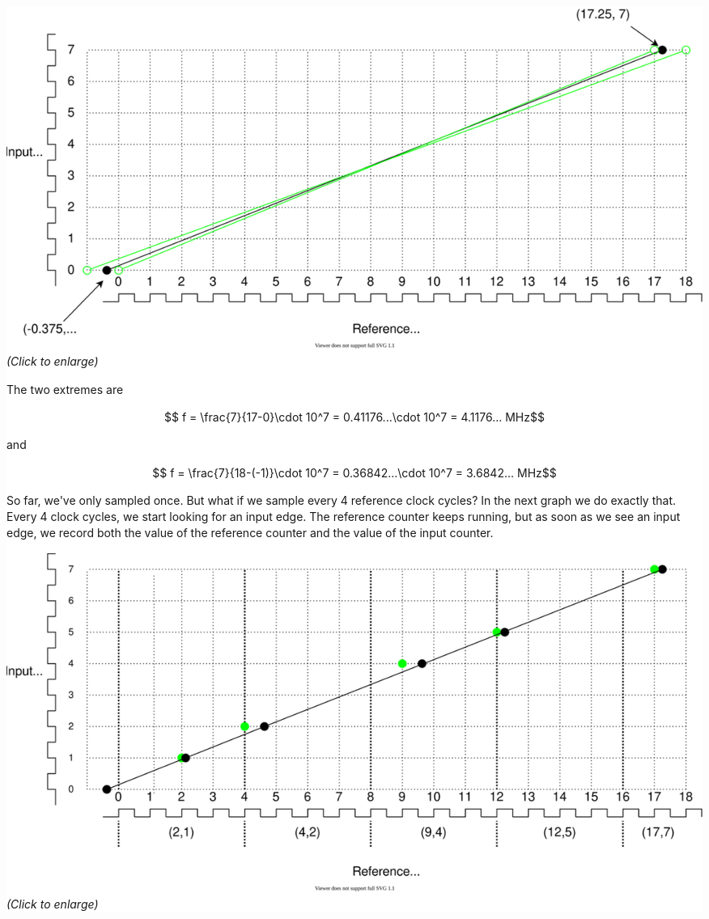 [![Reciprocal frequency calculation inaccuracies](/assets/freq_counter/reciprocal_counter_inaccuracy.svg)](/assets/freq_counter/reciprocal_counter_inaccuracy.svg)
*(Click to enlarge)*

The two extremes are 

$$ f = \frac{7}{17-0}\cdot 10^7 = 0.41176...\cdot 10^7 = 4.1176... MHz$$

and 

$$ f = \frac{7}{18-(-1)}\cdot 10^7 = 0.36842...\cdot 10^7 = 3.6842... MHz$$

So far, we've only sampled once. But what if we sample every 4 reference clock cycles?
In the next graph we do exactly that. Every 4 clock cycles, we start looking for an 
input edge. The reference counter keeps running, but as soon as we see an input
edge, we record both the value of the reference counter and the value of the 
input counter.

[![Continuous sampling](/assets/freq_counter/continuous_sampling.svg)](/assets/freq_counter/continuous_sampling.svg)
*(Click to enlarge)*
